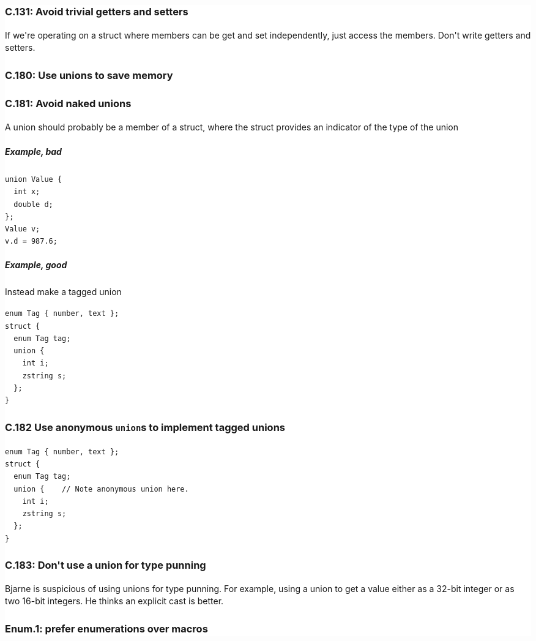 ### C.131: Avoid trivial getters and setters

If we're operating on a struct where members can be get and
set independently, just access the members. Don't write
getters and setters.

### C.180: Use unions to save memory

### C.181: Avoid naked unions

A union should probably be a member of a struct, where the
struct provides an indicator of the type of the union

##### Example, bad

    union Value {
      int x;
      double d;
    };
    Value v;
    v.d = 987.6;

##### Example, good

Instead make a tagged union

    enum Tag { number, text };
    struct {
      enum Tag tag;
      union {
        int i;
        zstring s;
      };
    }

### C.182 Use anonymous `union`s to implement tagged unions

    enum Tag { number, text };
    struct {
      enum Tag tag;
      union {    // Note anonymous union here.
        int i;
        zstring s;
      };
    }

### C.183: Don't use a union for type punning

Bjarne is suspicious of using unions for type punning.  For example,
using a union to get a value either as a 32-bit integer or
as two 16-bit integers. He thinks an explicit cast is better.

### Enum.1: prefer enumerations over macros
